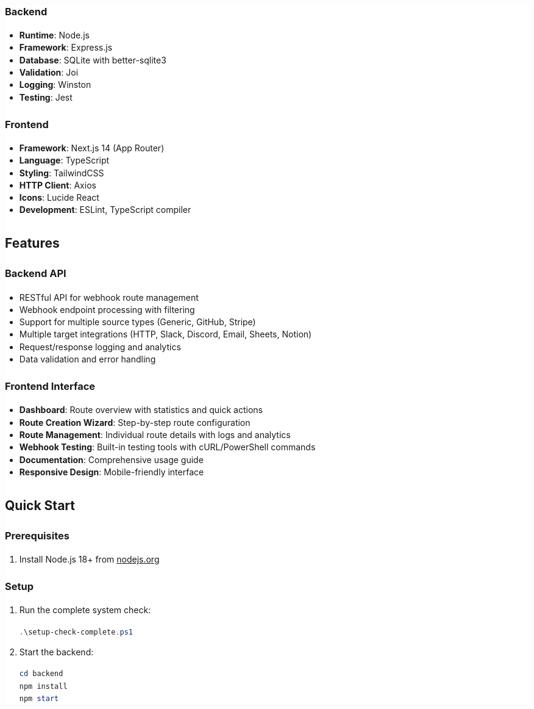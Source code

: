### Backend
- **Runtime**: Node.js
- **Framework**: Express.js
- **Database**: SQLite with better-sqlite3
- **Validation**: Joi
- **Logging**: Winston
- **Testing**: Jest

### Frontend
- **Framework**: Next.js 14 (App Router)
- **Language**: TypeScript
- **Styling**: TailwindCSS
- **HTTP Client**: Axios
- **Icons**: Lucide React
- **Development**: ESLint, TypeScript compiler

## Features

### Backend API
- RESTful API for webhook route management
- Webhook endpoint processing with filtering
- Support for multiple source types (Generic, GitHub, Stripe)
- Multiple target integrations (HTTP, Slack, Discord, Email, Sheets, Notion)
- Request/response logging and analytics
- Data validation and error handling

### Frontend Interface
- **Dashboard**: Route overview with statistics and quick actions
- **Route Creation Wizard**: Step-by-step route configuration
- **Route Management**: Individual route details with logs and analytics
- **Webhook Testing**: Built-in testing tools with cURL/PowerShell commands
- **Documentation**: Comprehensive usage guide
- **Responsive Design**: Mobile-friendly interface

## Quick Start

### Prerequisites
1. Install Node.js 18+ from [nodejs.org](https://nodejs.org/)

### Setup
1. Run the complete system check:
   ```powershell
   .\setup-check-complete.ps1
   ```

2. Start the backend:
   ```powershell
   cd backend
   npm install
   npm start
   ```
